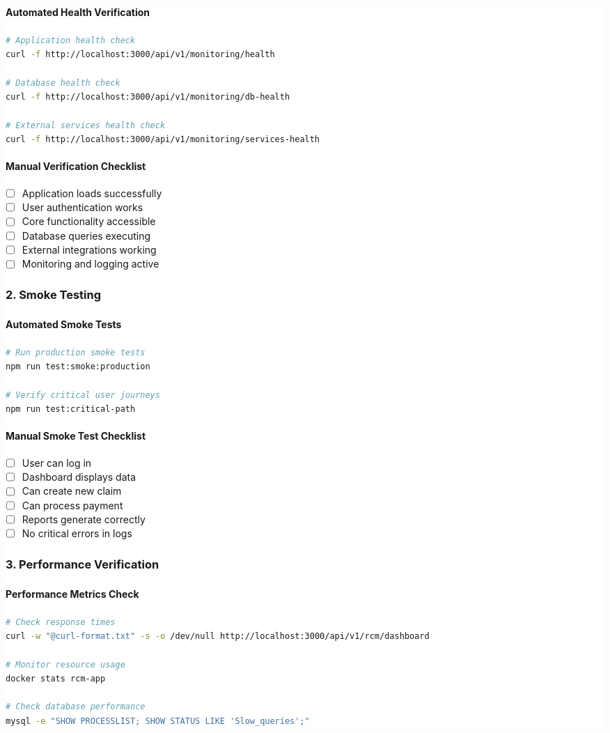#### Automated Health Verification
```bash
# Application health check
curl -f http://localhost:3000/api/v1/monitoring/health

# Database health check
curl -f http://localhost:3000/api/v1/monitoring/db-health

# External services health check
curl -f http://localhost:3000/api/v1/monitoring/services-health
```

#### Manual Verification Checklist
- [ ] Application loads successfully
- [ ] User authentication works
- [ ] Core functionality accessible
- [ ] Database queries executing
- [ ] External integrations working
- [ ] Monitoring and logging active

### 2. Smoke Testing

#### Automated Smoke Tests
```bash
# Run production smoke tests
npm run test:smoke:production

# Verify critical user journeys
npm run test:critical-path
```

#### Manual Smoke Test Checklist
- [ ] User can log in
- [ ] Dashboard displays data
- [ ] Can create new claim
- [ ] Can process payment
- [ ] Reports generate correctly
- [ ] No critical errors in logs

### 3. Performance Verification

#### Performance Metrics Check
```bash
# Check response times
curl -w "@curl-format.txt" -s -o /dev/null http://localhost:3000/api/v1/rcm/dashboard

# Monitor resource usage
docker stats rcm-app

# Check database performance
mysql -e "SHOW PROCESSLIST; SHOW STATUS LIKE 'Slow_queries';"
```
